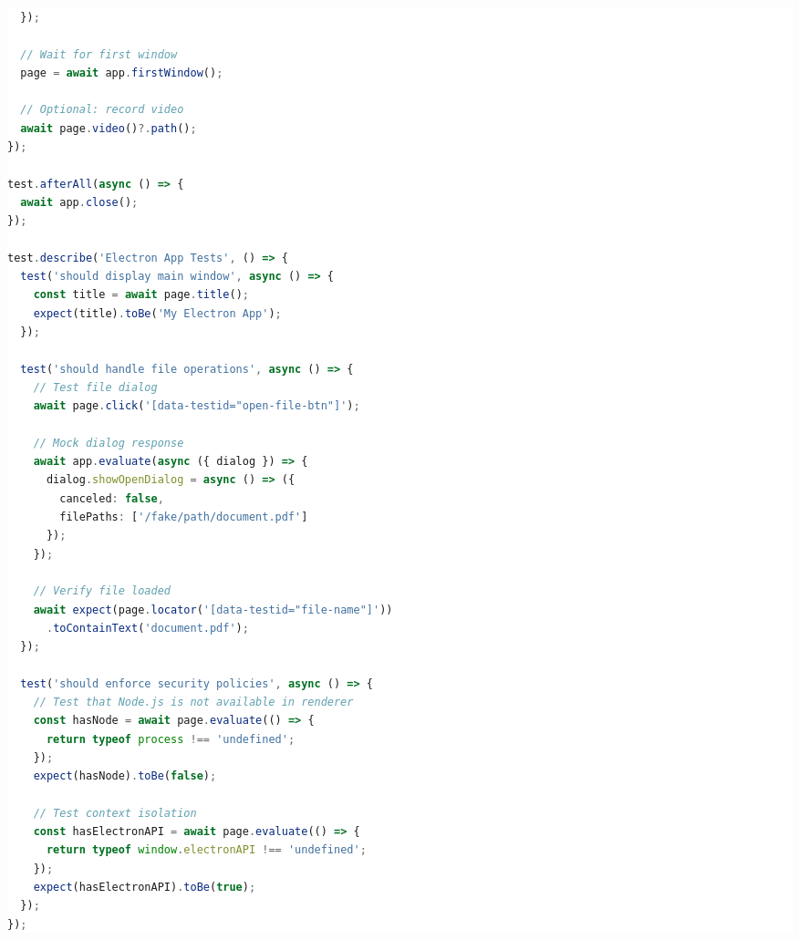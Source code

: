 ```typescript
  });
  
  // Wait for first window
  page = await app.firstWindow();
  
  // Optional: record video
  await page.video()?.path();
});

test.afterAll(async () => {
  await app.close();
});

test.describe('Electron App Tests', () => {
  test('should display main window', async () => {
    const title = await page.title();
    expect(title).toBe('My Electron App');
  });
  
  test('should handle file operations', async () => {
    // Test file dialog
    await page.click('[data-testid="open-file-btn"]');
    
    // Mock dialog response
    await app.evaluate(async ({ dialog }) => {
      dialog.showOpenDialog = async () => ({
        canceled: false,
        filePaths: ['/fake/path/document.pdf']
      });
    });
    
    // Verify file loaded
    await expect(page.locator('[data-testid="file-name"]'))
      .toContainText('document.pdf');
  });
  
  test('should enforce security policies', async () => {
    // Test that Node.js is not available in renderer
    const hasNode = await page.evaluate(() => {
      return typeof process !== 'undefined';
    });
    expect(hasNode).toBe(false);
    
    // Test context isolation
    const hasElectronAPI = await page.evaluate(() => {
      return typeof window.electronAPI !== 'undefined';
    });
    expect(hasElectronAPI).toBe(true);
  });
});
```
